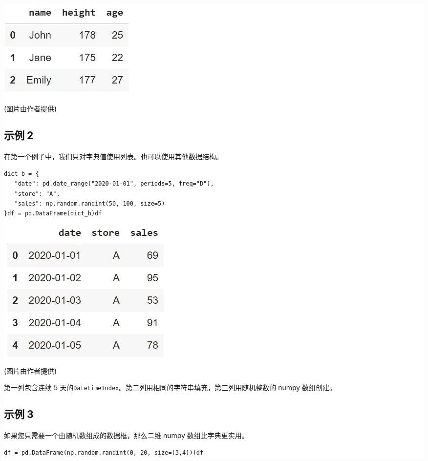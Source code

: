 ![](img/77fa73701989c74726374df30d46f100.png)

(图片由作者提供)

## 示例 2

在第一个例子中，我们只对字典值使用列表。也可以使用其他数据结构。

```
dict_b = {
   "date": pd.date_range("2020-01-01", periods=5, freq="D"),
   "store": "A",
   "sales": np.random.randint(50, 100, size=5)
}df = pd.DataFrame(dict_b)df
```

![](img/17b03f43c27c5ebd912a812e4ea1752c.png)

(图片由作者提供)

第一列包含连续 5 天的`DatetimeIndex`。第二列用相同的字符串填充，第三列用随机整数的 numpy 数组创建。

## 示例 3

如果您只需要一个由随机数组成的数据框，那么二维 numpy 数组比字典更实用。

```
df = pd.DataFrame(np.random.randint(0, 20, size=(3,4)))df
```
